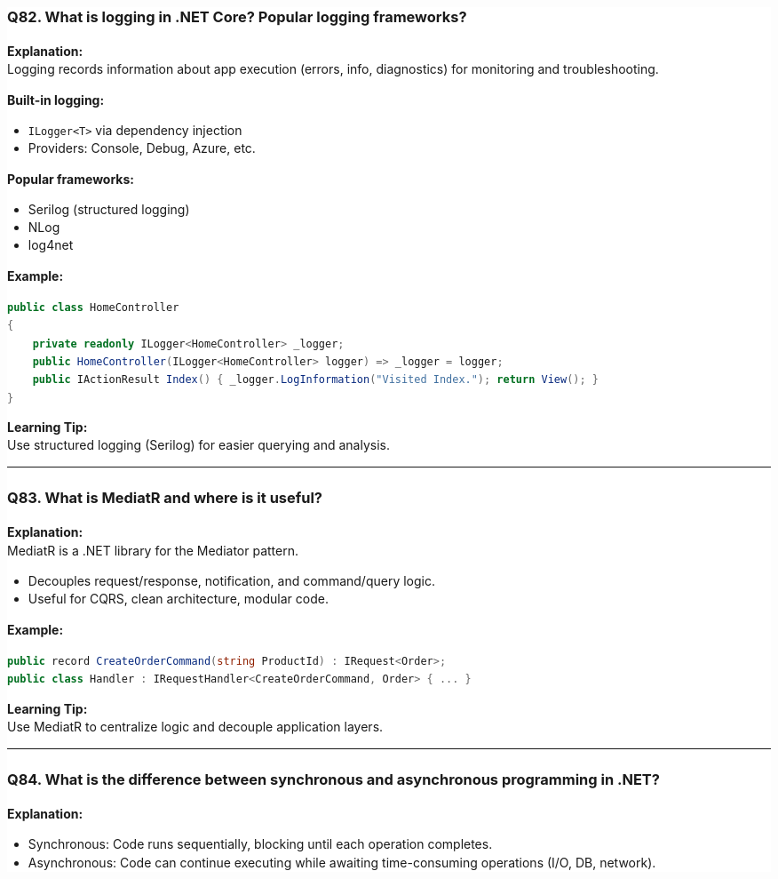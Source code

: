 
### Q82. **What is logging in .NET Core? Popular logging frameworks?**

**Explanation:**  
Logging records information about app execution (errors, info, diagnostics) for monitoring and troubleshooting.

**Built-in logging:**  
- `ILogger<T>` via dependency injection
- Providers: Console, Debug, Azure, etc.

**Popular frameworks:**  
- Serilog (structured logging)
- NLog
- log4net

**Example:**  
```csharp
public class HomeController
{
    private readonly ILogger<HomeController> _logger;
    public HomeController(ILogger<HomeController> logger) => _logger = logger;
    public IActionResult Index() { _logger.LogInformation("Visited Index."); return View(); }
}
```

**Learning Tip:**  
Use structured logging (Serilog) for easier querying and analysis.

---

### Q83. **What is MediatR and where is it useful?**

**Explanation:**  
MediatR is a .NET library for the Mediator pattern.  
- Decouples request/response, notification, and command/query logic.
- Useful for CQRS, clean architecture, modular code.

**Example:**  
```csharp
public record CreateOrderCommand(string ProductId) : IRequest<Order>;
public class Handler : IRequestHandler<CreateOrderCommand, Order> { ... }
```

**Learning Tip:**  
Use MediatR to centralize logic and decouple application layers.

---

### Q84. **What is the difference between synchronous and asynchronous programming in .NET?**

**Explanation:**  
- Synchronous: Code runs sequentially, blocking until each operation completes.
- Asynchronous: Code can continue executing while awaiting time-consuming operations (I/O, DB, network).
